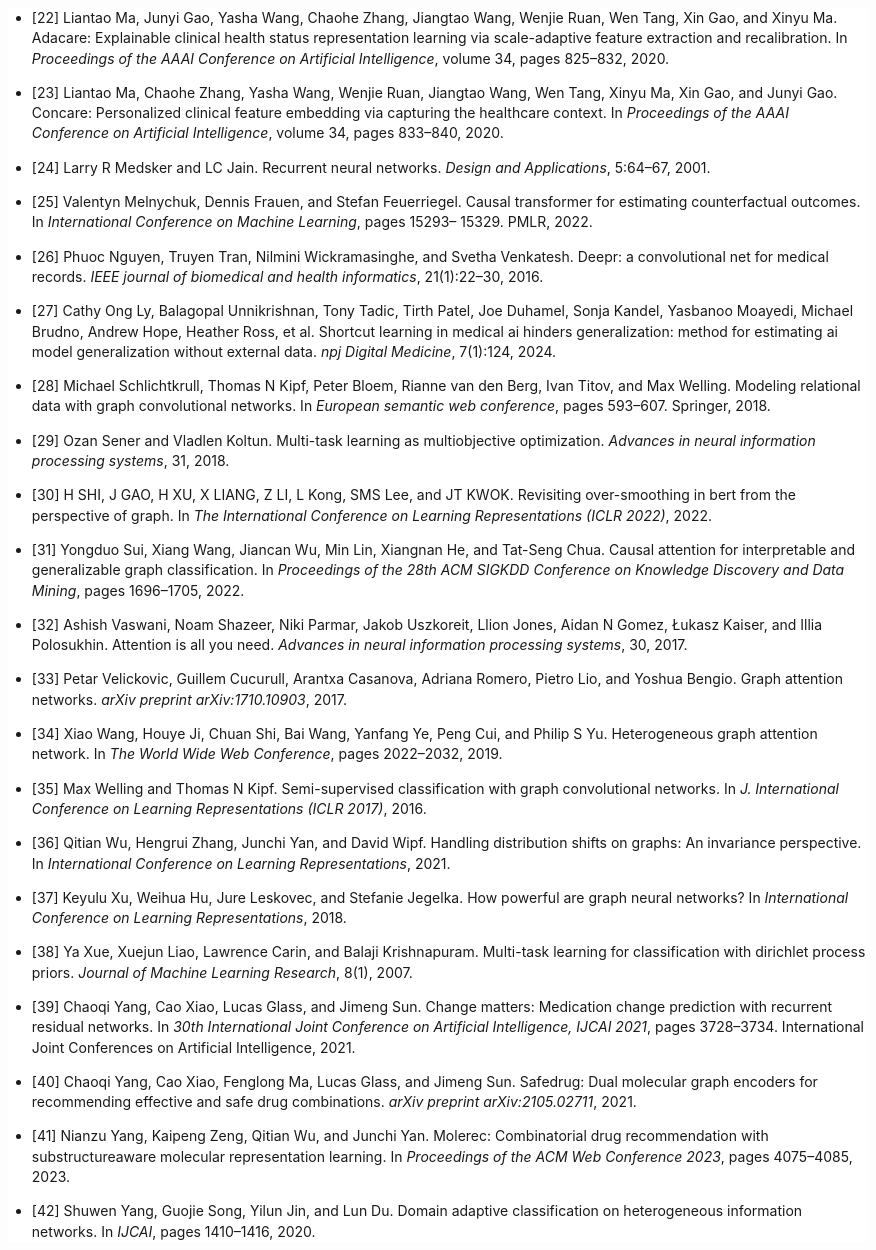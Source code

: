 * <a id="ref-22"></a>[22] Liantao Ma, Junyi Gao, Yasha Wang, Chaohe Zhang, Jiangtao Wang, Wenjie Ruan, Wen Tang, Xin Gao, and Xinyu Ma. Adacare: Explainable clinical health status representation learning via scale-adaptive feature extraction and recalibration. In *Proceedings of the AAAI Conference on Artificial Intelligence*, volume 34, pages 825–832, 2020.
* <a id="ref-23"></a>[23] Liantao Ma, Chaohe Zhang, Yasha Wang, Wenjie Ruan, Jiangtao Wang, Wen Tang, Xinyu Ma, Xin Gao, and Junyi Gao. Concare: Personalized clinical feature embedding via capturing the healthcare context. In *Proceedings of the AAAI Conference on Artificial Intelligence*, volume 34, pages 833–840, 2020.
* <a id="ref-24"></a>[24] Larry R Medsker and LC Jain. Recurrent neural networks. *Design and Applications*, 5:64–67, 2001.
* <a id="ref-25"></a>[25] Valentyn Melnychuk, Dennis Frauen, and Stefan Feuerriegel. Causal transformer for estimating counterfactual outcomes. In *International Conference on Machine Learning*, pages 15293– 15329. PMLR, 2022.
* <a id="ref-26"></a>[26] Phuoc Nguyen, Truyen Tran, Nilmini Wickramasinghe, and Svetha Venkatesh. Deepr: a convolutional net for medical records. *IEEE journal of biomedical and health informatics*, 21(1):22–30, 2016.
* <a id="ref-27"></a>[27] Cathy Ong Ly, Balagopal Unnikrishnan, Tony Tadic, Tirth Patel, Joe Duhamel, Sonja Kandel, Yasbanoo Moayedi, Michael Brudno, Andrew Hope, Heather Ross, et al. Shortcut learning in medical ai hinders generalization: method for estimating ai model generalization without external data. *npj Digital Medicine*, 7(1):124, 2024.
* <a id="ref-28"></a>[28] Michael Schlichtkrull, Thomas N Kipf, Peter Bloem, Rianne van den Berg, Ivan Titov, and Max Welling. Modeling relational data with graph convolutional networks. In *European semantic web conference*, pages 593–607. Springer, 2018.
* <a id="ref-29"></a>[29] Ozan Sener and Vladlen Koltun. Multi-task learning as multiobjective optimization. *Advances in neural information processing systems*, 31, 2018.
* <a id="ref-30"></a>[30] H SHI, J GAO, H XU, X LIANG, Z LI, L Kong, SMS Lee, and JT KWOK. Revisiting over-smoothing in bert from the perspective of graph. In *The International Conference on Learning Representations (ICLR 2022)*, 2022.
* <a id="ref-31"></a>[31] Yongduo Sui, Xiang Wang, Jiancan Wu, Min Lin, Xiangnan He, and Tat-Seng Chua. Causal attention for interpretable and generalizable graph classification. In *Proceedings of the 28th ACM SIGKDD Conference on Knowledge Discovery and Data Mining*, pages 1696–1705, 2022.
* <a id="ref-32"></a>[32] Ashish Vaswani, Noam Shazeer, Niki Parmar, Jakob Uszkoreit, Llion Jones, Aidan N Gomez, Łukasz Kaiser, and Illia Polosukhin. Attention is all you need. *Advances in neural information processing systems*, 30, 2017.
* <a id="ref-33"></a>[33] Petar Velickovic, Guillem Cucurull, Arantxa Casanova, Adriana Romero, Pietro Lio, and Yoshua Bengio. Graph attention networks. *arXiv preprint arXiv:1710.10903*, 2017.
* <a id="ref-34"></a>[34] Xiao Wang, Houye Ji, Chuan Shi, Bai Wang, Yanfang Ye, Peng Cui, and Philip S Yu. Heterogeneous graph attention network. In *The World Wide Web Conference*, pages 2022–2032, 2019.
* <a id="ref-35"></a>[35] Max Welling and Thomas N Kipf. Semi-supervised classification with graph convolutional networks. In *J. International Conference on Learning Representations (ICLR 2017)*, 2016.
* <a id="ref-36"></a>[36] Qitian Wu, Hengrui Zhang, Junchi Yan, and David Wipf. Handling distribution shifts on graphs: An invariance perspective. In *International Conference on Learning Representations*, 2021.
* <a id="ref-37"></a>[37] Keyulu Xu, Weihua Hu, Jure Leskovec, and Stefanie Jegelka. How powerful are graph neural networks? In *International Conference on Learning Representations*, 2018.

* <a id="ref-38"></a>[38] Ya Xue, Xuejun Liao, Lawrence Carin, and Balaji Krishnapuram. Multi-task learning for classification with dirichlet process priors. *Journal of Machine Learning Research*, 8(1), 2007.
* <a id="ref-39"></a>[39] Chaoqi Yang, Cao Xiao, Lucas Glass, and Jimeng Sun. Change matters: Medication change prediction with recurrent residual networks. In *30th International Joint Conference on Artificial Intelligence, IJCAI 2021*, pages 3728–3734. International Joint Conferences on Artificial Intelligence, 2021.
* <a id="ref-40"></a>[40] Chaoqi Yang, Cao Xiao, Fenglong Ma, Lucas Glass, and Jimeng Sun. Safedrug: Dual molecular graph encoders for recommending effective and safe drug combinations. *arXiv preprint arXiv:2105.02711*, 2021.
* <a id="ref-41"></a>[41] Nianzu Yang, Kaipeng Zeng, Qitian Wu, and Junchi Yan. Molerec: Combinatorial drug recommendation with substructureaware molecular representation learning. In *Proceedings of the ACM Web Conference 2023*, pages 4075–4085, 2023.
* <a id="ref-42"></a>[42] Shuwen Yang, Guojie Song, Yilun Jin, and Lun Du. Domain adaptive classification on heterogeneous information networks. In *IJCAI*, pages 1410–1416, 2020.